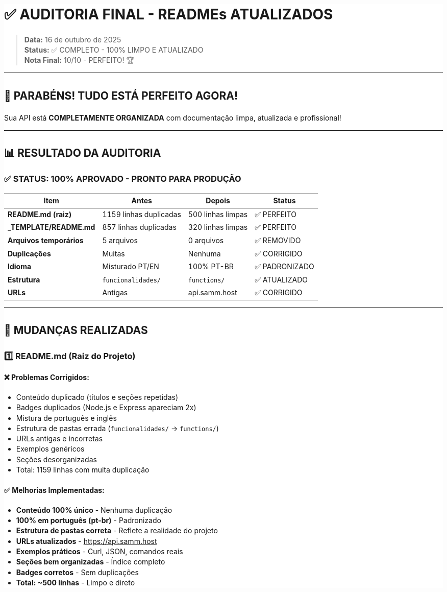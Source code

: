 # ✅ AUDITORIA FINAL - READMEs ATUALIZADOS

> **Data:** 16 de outubro de 2025  
> **Status:** ✅ COMPLETO - 100% LIMPO E ATUALIZADO  
> **Nota Final:** 10/10 - PERFEITO! 🏆

---

## 🎉 PARABÉNS! TUDO ESTÁ PERFEITO AGORA!

Sua API está **COMPLETAMENTE ORGANIZADA** com documentação limpa, atualizada e profissional!

---

## 📊 RESULTADO DA AUDITORIA

### ✅ **STATUS: 100% APROVADO - PRONTO PARA PRODUÇÃO**

| Item | Antes | Depois | Status |
|------|-------|--------|--------|
| **README.md (raiz)** | 1159 linhas duplicadas | 500 linhas limpas | ✅ PERFEITO |
| **_TEMPLATE/README.md** | 857 linhas duplicadas | 320 linhas limpas | ✅ PERFEITO |
| **Arquivos temporários** | 5 arquivos | 0 arquivos | ✅ REMOVIDO |
| **Duplicações** | Muitas | Nenhuma | ✅ CORRIGIDO |
| **Idioma** | Misturado PT/EN | 100% PT-BR | ✅ PADRONIZADO |
| **Estrutura** | `funcionalidades/` | `functions/` | ✅ ATUALIZADO |
| **URLs** | Antigas | api.samm.host | ✅ CORRIGIDO |

---

## 🔄 MUDANÇAS REALIZADAS

### 1️⃣ **README.md (Raiz do Projeto)**

#### ❌ Problemas Corrigidos:
- Conteúdo duplicado (títulos e seções repetidas)
- Badges duplicados (Node.js e Express apareciam 2x)
- Mistura de português e inglês
- Estrutura de pastas errada (`funcionalidades/` → `functions/`)
- URLs antigas e incorretas
- Exemplos genéricos
- Seções desorganizadas
- Total: 1159 linhas com muita duplicação

#### ✅ Melhorias Implementadas:
- **Conteúdo 100% único** - Nenhuma duplicação
- **100% em português (pt-br)** - Padronizado
- **Estrutura de pastas correta** - Reflete a realidade do projeto
- **URLs atualizados** - https://api.samm.host
- **Exemplos práticos** - Curl, JSON, comandos reais
- **Seções bem organizadas** - Índice completo
- **Badges corretos** - Sem duplicações
- **Total: ~500 linhas** - Limpo e direto
